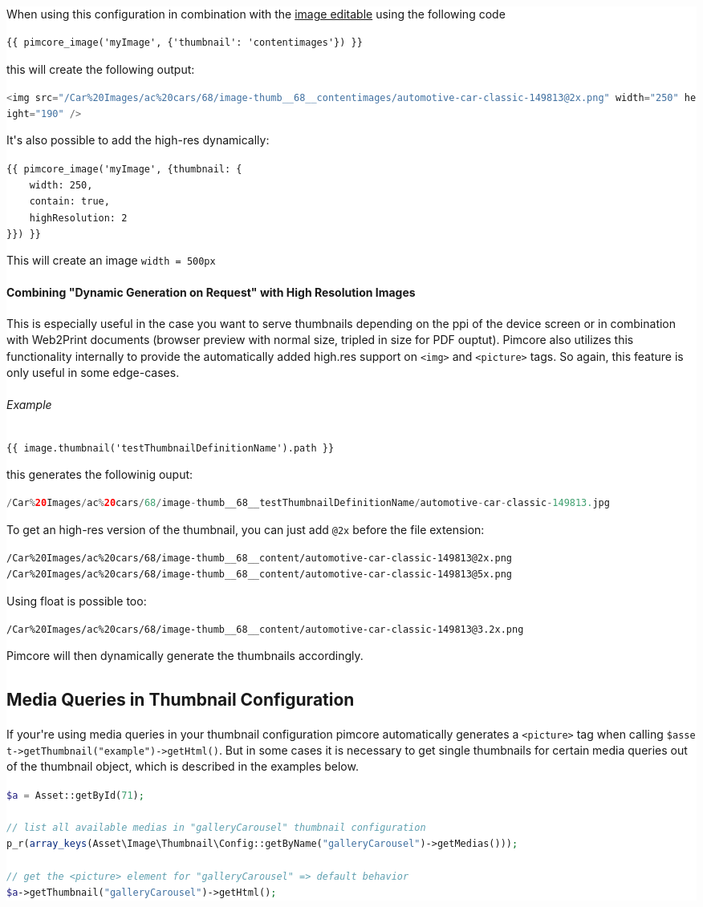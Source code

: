 
When using this configuration in combination with the [image editable](../../03_Documents/01_Editables/14_Image.md) 
using the following code
```twig
{{ pimcore_image('myImage', {'thumbnail': 'contentimages'}) }}
```
this will create the following output: 
```php
<img src="/Car%20Images/ac%20cars/68/image-thumb__68__contentimages/automotive-car-classic-149813@2x.png" width="250" height="190" />
```
It's also possible to add the high-res dynamically: 
```twig
{{ pimcore_image('myImage', {thumbnail: {
    width: 250,
    contain: true,
    highResolution: 2
}}) }}
```
This will create an image `width = 500px`

#### Combining "Dynamic Generation on Request" with High Resolution Images
This is especially useful in the case you want to serve thumbnails depending on the ppi of the device screen or in 
combination with Web2Print documents (browser preview with normal size, tripled in size for PDF ouptut). 
Pimcore also utilizes this functionality internally to provide the automatically added high.res support on `<img>` and `<picture>` tags. 
So again, this feature is only useful in some edge-cases. 

###### Example 

```twig
{{ image.thumbnail('testThumbnailDefinitionName').path }}
```
this generates the followinig ouput: 
```php
/Car%20Images/ac%20cars/68/image-thumb__68__testThumbnailDefinitionName/automotive-car-classic-149813.jpg
```

To get an high-res version of the thumbnail, you can just add `@2x` before the file extension: 
```
/Car%20Images/ac%20cars/68/image-thumb__68__content/automotive-car-classic-149813@2x.png
/Car%20Images/ac%20cars/68/image-thumb__68__content/automotive-car-classic-149813@5x.png
``` 
Using float is possible too:
```
/Car%20Images/ac%20cars/68/image-thumb__68__content/automotive-car-classic-149813@3.2x.png
```

Pimcore will then dynamically generate the thumbnails accordingly. 

## Media Queries in Thumbnail Configuration
If your're using media queries in your thumbnail configuration pimcore automatically generates a `<picture>` tag when calling `$asset->getThumbnail("example")->getHtml()`.
But in some cases it is necessary to get single thumbnails for certain media queries out of the thumbnail object, which is described in the examples below. 
```php
$a = Asset::getById(71);
 
// list all available medias in "galleryCarousel" thumbnail configuration
p_r(array_keys(Asset\Image\Thumbnail\Config::getByName("galleryCarousel")->getMedias()));
 
// get the <picture> element for "galleryCarousel" => default behavior
$a->getThumbnail("galleryCarousel")->getHtml();
```